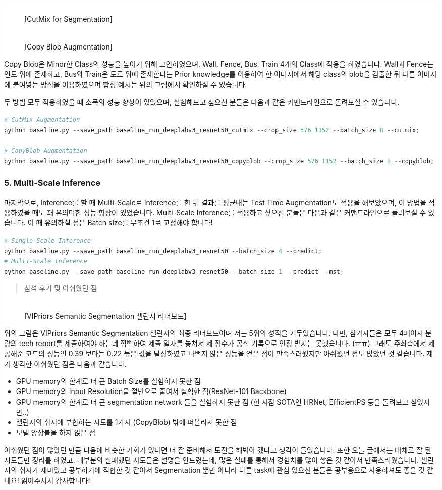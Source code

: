 <figure>
	<img src="{{ '/assets/img/segmentation_tutorial/cutmix.PNG' | prepend: site.baseurl }}" alt=""> 
	<figcaption> [CutMix for Segmentation] </figcaption>
</figure>

<figure>
	<img src="{{ '/assets/img/segmentation_tutorial/copyblob.PNG' | prepend: site.baseurl }}" alt=""> 
	<figcaption> [Copy Blob Augmentation] </figcaption>
</figure>

Copy Blob은 Minor한 Class의 성능을 높이기 위해 고안하였으며, Wall, Fence, Bus, Train 4개의 Class에 적용을 하였습니다. Wall과 Fence는 인도 위에 존재하고, Bus와 Train은 도로 위에 존재한다는 Prior knowledge를 이용하여 한 이미지에서 해당 class의 blob을 검출한 뒤 다른 이미지에 붙여넣는 방식을 이용하였으며 합성 예시는 위의 그림에서 확인하실 수 있습니다. 

두 방법 모두 적용하였을 때 소폭의 성능 향상이 있었으며, 실험해보고 싶으신 분들은  다음과 같은 커맨드라인으로 돌려보실 수 있습니다.

```python
# CutMix Augmentation
python baseline.py --save_path baseline_run_deeplabv3_resnet50_cutmix --crop_size 576 1152 --batch_size 8 --cutmix;

# CopyBlob Augmentation
python baseline.py --save_path baseline_run_deeplabv3_resnet50_copyblob --crop_size 576 1152 --batch_size 8 --copyblob;
```

### 5. Multi-Scale Inference
마지막으로, Inference를 할 때 Multi-Scale로 Inference를 한 뒤 결과를 평균내는 Test Time Augmentation도 적용을 해보았으며, 이 방법을 적용하였을 때도 꽤 유의미한 성능 향상이 있었습니다. Multi-Scale Inference를 적용하고 싶으신 분들은 다음과 같은 커맨드라인으로 돌려보실 수 있습니다. 이 때 유의하실 점은 Batch size를 무조건 1로 고정해야 합니다!

```python
# Single-Scale Inference
python baseline.py --save_path baseline_run_deeplabv3_resnet50 --batch_size 4 --predict;
# Multi-Scale Inference
python baseline.py --save_path baseline_run_deeplabv3_resnet50 --batch_size 1 --predict --mst;
```

<blockquote> 참석 후기 및 아쉬웠던 점 </blockquote>  
<figure>
	<img src="{{ '/assets/img/segmentation_tutorial/leaderboard.PNG' | prepend: site.baseurl }}" alt=""> 
	<figcaption> [VIPriors Semantic Segmentation 챌린지 리더보드] </figcaption>
</figure>

위의 그림은 VIPriors Semantic Segmentation 챌린지의 최종 리더보드이며 저는 5위의 성적을 거두었습니다. 다만, 참가자들은 모두 4페이지 분량의 tech report를 제출하여야 하는데 깜빡하여 제출 일자를 놓쳐서 제 점수가 공식 기록으로 인정 받지는 못했습니다. (ㅠㅠ) 
그래도 주최측에서 제공해준 코드의 성능인 0.39 보다는 0.22 높은 값을 달성하였고 나쁘지 않은 성능을 얻은 점이 만족스러웠지만 아쉬웠던 점도 많았던 것 같습니다. 제가 생각한 아쉬웠던 점은 다음과 같습니다.

- GPU memory의 한계로 더 큰 Batch Size를 실험하지 못한 점
- GPU memory의 Input Resolution을 절반으로 줄여서 실험한 점(ResNet-101 Backbone)
- GPU memory의 한계로 더 큰 segmentation network 들을 실험하지 못한 점 (현 시점 SOTA인 HRNet, EfficientPS 등을 돌려보고 싶었지만..)
- 챌린지의 취지에 부합하는 시도를 1가지 (CopyBlob) 밖에 떠올리지 못한 점
- 모델 앙상블을 하지 않은 점

아쉬웠던 점이 많았던 만큼 다음에 비슷한 기회가 있다면 더 잘 준비해서 도전을 해봐야 겠다고 생각이 들었습니다. 또한 오늘 글에서는 대체로 잘 된 시도들만 정리를 하였고, 대부분의 실패했던 시도들은 설명을 안드렸는데, 많은 실패를 통해서 경험치를 많이 쌓은 것 같아서 만족스러웠습니다. 챌린지의 취지가 재미있고 공부하기에 적합한 것 같아서 Segmentation 뿐만 아니라 다른 task에 관심 있으신 분들은 공부용으로 사용하셔도 좋을 것 같네요! 읽어주셔서 감사합니다! 

